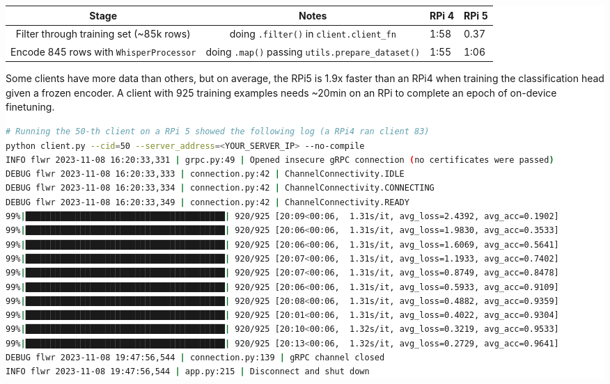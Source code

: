 |                **Stage**                |                      Notes                       | **RPi 4** | **RPi 5** |
| :-------------------------------------: | :----------------------------------------------: | --------- | --------- |
| Filter through training set (~85k rows) |     doing `.filter()` in `client.client_fn`      | 1:58      | 0.37      |
| Encode 845 rows with `WhisperProcessor` | doing `.map()` passing `utils.prepare_dataset()` | 1:55      | 1:06      |

Some clients have more data than others, but on average, the RPi5 is 1.9x faster than an RPi4 when training the classification head given a frozen encoder. A client with 925 training examples needs ~20min on an RPi to complete an epoch of on-device finetuning.

```bash
# Running the 50-th client on a RPi 5 showed the following log (a RPi4 ran client 83)
python client.py --cid=50 --server_address=<YOUR_SERVER_IP> --no-compile
INFO flwr 2023-11-08 16:20:33,331 | grpc.py:49 | Opened insecure gRPC connection (no certificates were passed)
DEBUG flwr 2023-11-08 16:20:33,333 | connection.py:42 | ChannelConnectivity.IDLE
DEBUG flwr 2023-11-08 16:20:33,334 | connection.py:42 | ChannelConnectivity.CONNECTING
DEBUG flwr 2023-11-08 16:20:33,349 | connection.py:42 | ChannelConnectivity.READY
99%|████████████████████████████████████████| 920/925 [20:09<00:06,  1.31s/it, avg_loss=2.4392, avg_acc=0.1902]
99%|████████████████████████████████████████| 920/925 [20:06<00:06,  1.31s/it, avg_loss=1.9830, avg_acc=0.3533]
99%|████████████████████████████████████████| 920/925 [20:06<00:06,  1.31s/it, avg_loss=1.6069, avg_acc=0.5641]
99%|████████████████████████████████████████| 920/925 [20:07<00:06,  1.31s/it, avg_loss=1.1933, avg_acc=0.7402]
99%|████████████████████████████████████████| 920/925 [20:07<00:06,  1.31s/it, avg_loss=0.8749, avg_acc=0.8478]
99%|████████████████████████████████████████| 920/925 [20:06<00:06,  1.31s/it, avg_loss=0.5933, avg_acc=0.9109]
99%|████████████████████████████████████████| 920/925 [20:08<00:06,  1.31s/it, avg_loss=0.4882, avg_acc=0.9359]
99%|████████████████████████████████████████| 920/925 [20:01<00:06,  1.31s/it, avg_loss=0.4022, avg_acc=0.9304]
99%|████████████████████████████████████████| 920/925 [20:10<00:06,  1.32s/it, avg_loss=0.3219, avg_acc=0.9533]
99%|████████████████████████████████████████| 920/925 [20:13<00:06,  1.32s/it, avg_loss=0.2729, avg_acc=0.9641]
DEBUG flwr 2023-11-08 19:47:56,544 | connection.py:139 | gRPC channel closed
INFO flwr 2023-11-08 19:47:56,544 | app.py:215 | Disconnect and shut down
```
